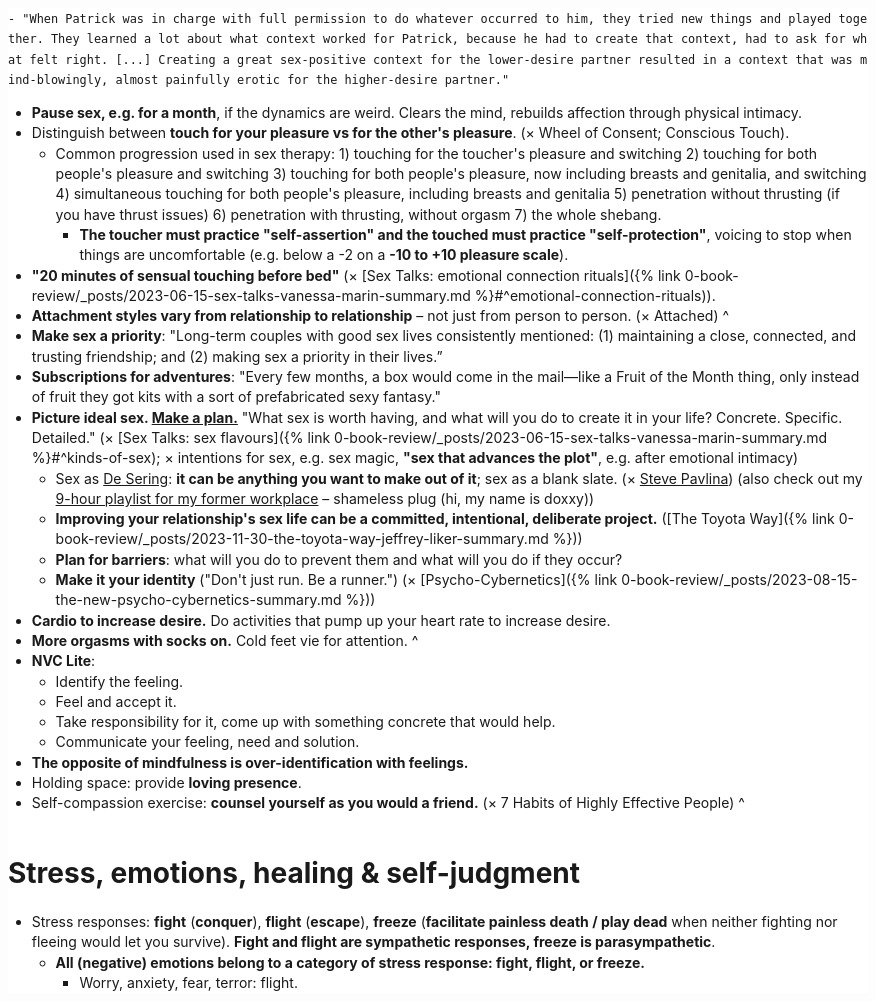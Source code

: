 	- "When Patrick was in charge with full permission to do whatever occurred to him, they tried new things and played together. They learned a lot about what context worked for Patrick, because he had to create that context, had to ask for what felt right. [...] Creating a great sex-positive context for the lower-desire partner resulted in a context that was mind-blowingly, almost painfully erotic for the higher-desire partner."
- **Pause sex, e.g. for a month**, if the dynamics are weird. Clears the mind, rebuilds affection through physical intimacy.
- Distinguish between **touch for your pleasure vs for the other's pleasure**. (× Wheel of Consent; Conscious Touch).
	- Common progression used in sex therapy: 1) touching for the toucher's pleasure and switching 2) touching for both people's pleasure and switching 3) touching for both people's pleasure, now including breasts and genitalia, and switching 4) simultaneous touching for both people's pleasure, including breasts and genitalia 5) penetration without thrusting (if you have thrust issues) 6) penetration with thrusting, without orgasm 7) the whole shebang.
		- **The toucher must practice "self-assertion" and the touched must practice "self-protection"**, voicing to stop when things are uncomfortable (e.g. below a -2 on a **-10 to +10 pleasure scale**).
- **"20 minutes of sensual touching before bed"** (× [Sex Talks: emotional connection rituals]({% link 0-book-review/_posts/2023-06-15-sex-talks-vanessa-marin-summary.md %}#^emotional-connection-rituals)).
- **Attachment styles vary from relationship to relationship** – not just from person to person. (× Attached)
^
- **Make sex a priority**: "Long-term couples with good sex lives consistently mentioned: (1) maintaining a close, connected, and trusting friendship; and (2) making sex a priority in their lives.”
- **Subscriptions for adventures**: "Every few months, a box would come in the mail—like a Fruit of the Month thing, only instead of fruit they got kits with a sort of prefabricated sexy fantasy."
- **Picture ideal sex. [Make a plan.](https://i.kym-cdn.com/photos/images/original/002/546/187/fb1.jpg)** "What sex is worth having, and what will you do to create it in your life? Concrete. Specific. Detailed." (× [Sex Talks: sex flavours]({% link 0-book-review/_posts/2023-06-15-sex-talks-vanessa-marin-summary.md %}#^kinds-of-sex); × intentions for sex, e.g. sex magic, **"sex that advances the plot"**, e.g. after emotional intimacy)
	- Sex as [De Sering](https://desering.org/): **it can be anything you want to make out of it**; sex as a blank slate. (× [Steve Pavlina](https://stevepavlina.com/blog/2009/01/conscious-sexuality/)) (also check out my [9-hour playlist for my former workplace](/testtafel-sering-playlist.html) – shameless plug (hi, my name is doxxy))
	- **Improving your relationship's sex life can be a committed, intentional, deliberate project.** ([The Toyota Way]({% link 0-book-review/_posts/2023-11-30-the-toyota-way-jeffrey-liker-summary.md %}))
	- <a name="^plan-for-barriers"></a>**Plan for barriers**: what will you do to prevent them and what will you do if they occur?
	- **Make it your identity** ("Don't just run. Be a runner.") (× [Psycho-Cybernetics]({% link 0-book-review/_posts/2023-08-15-the-new-psycho-cybernetics-summary.md %}))
- **Cardio to increase desire.** Do activities that pump up your heart rate to increase desire.
- **More orgasms with socks on.** Cold feet vie for attention.
^
- **NVC Lite**:
	- Identify the feeling.
	- Feel and accept it.
	- Take responsibility for it, come up with something concrete that would help.
	- Communicate your feeling, need and solution.
- **The opposite of mindfulness is over-identification with feelings.**
- Holding space: provide **loving presence**.
- Self-compassion exercise: **counsel yourself as you would a friend.** (× 7 Habits of Highly Effective People)
^
# <a name="^emotions-healing"></a>Stress, emotions, healing & self-judgment
- Stress responses: **fight** (**conquer**), **flight** (**escape**), **freeze** (**facilitate painless death / play dead** when neither fighting nor fleeing would let you survive). **Fight and flight are sympathetic responses, freeze is parasympathetic**.
	- **All (negative) emotions belong to a category of stress response: fight, flight, or freeze.**
		- Worry, anxiety, fear, terror: flight.